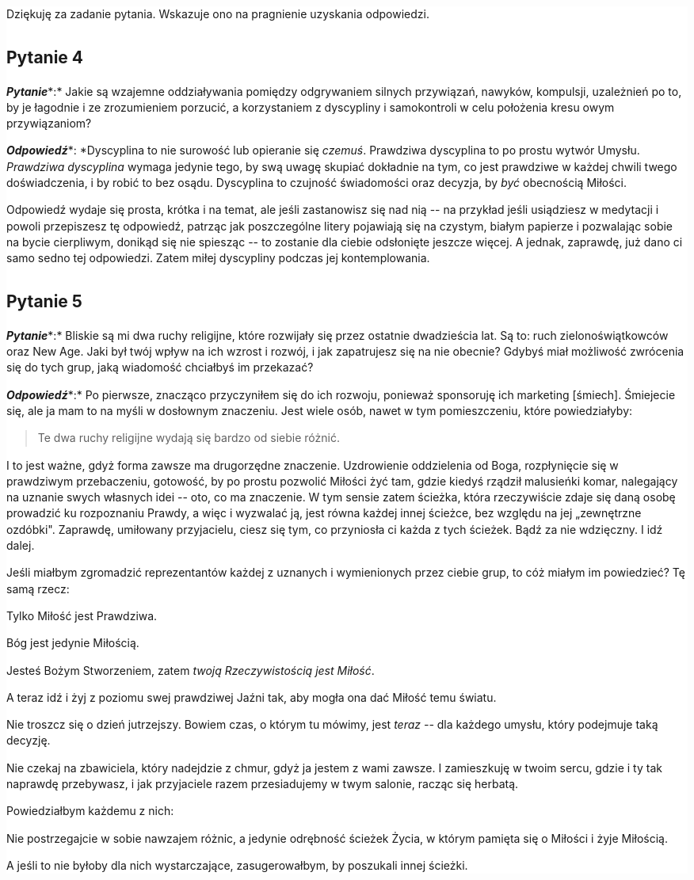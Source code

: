 Dziękuję za zadanie pytania. Wskazuje ono na pragnienie uzyskania odpowiedzi.

## Pytanie 4

***Pytanie****:* Jakie są wzajemne oddziaływania pomiędzy odgrywaniem silnych przywiązań, nawyków, kompulsji, uzależnień po to, by je łagodnie i ze zrozumieniem porzucić, a korzystaniem z dyscypliny i samokontroli w celu położenia kresu owym przywiązaniom?

***Odpowiedź****: *Dyscyplina to nie surowość lub opieranie się *czemuś*. Prawdziwa dyscyplina to po prostu wytwór Umysłu. *Prawdziwa dyscyplina* wymaga jedynie tego, by swą uwagę skupiać dokładnie na tym, co jest prawdziwe w każdej chwili twego doświadczenia, i by robić to bez osądu. Dyscyplina to czujność świadomości oraz decyzja, by *być* obecnością Miłości.

Odpowiedź wydaje się prosta, krótka i na temat, ale jeśli zastanowisz się nad nią -- na przykład jeśli usiądziesz w medytacji i powoli przepiszesz tę odpowiedź, patrząc jak poszczególne litery pojawiają się na czystym, białym papierze i pozwalając sobie na bycie cierpliwym, donikąd się nie spiesząc -- to zostanie dla ciebie odsłonięte jeszcze więcej. A jednak, zaprawdę, już dano ci samo sedno tej odpowiedzi. Zatem miłej dyscypliny podczas jej kontemplowania.

## Pytanie 5

***Pytanie****:* Bliskie są mi dwa ruchy religijne, które rozwijały się przez ostatnie dwadzieścia lat. Są to: ruch zielonoświątkowców oraz New Age. Jaki był twój wpływ na ich wzrost i rozwój, i jak zapatrujesz się na nie obecnie? Gdybyś miał możliwość zwrócenia się do tych grup, jaką wiadomość chciałbyś im przekazać?

***Odpowiedź****:* Po pierwsze, znacząco przyczyniłem się do ich rozwoju, ponieważ sponsoruję ich marketing [śmiech]. Śmiejecie się, ale ja mam to na myśli w dosłownym znaczeniu. Jest wiele osób, nawet w tym pomieszczeniu, które powiedziałyby:

> Te dwa ruchy religijne wydają się bardzo od siebie różnić.

I to jest ważne, gdyż forma zawsze ma drugorzędne znaczenie. Uzdrowienie oddzielenia od Boga, rozpłynięcie się w prawdziwym przebaczeniu, gotowość, by po prostu pozwolić Miłości żyć tam, gdzie kiedyś rządził malusieńki komar, nalegający na uznanie swych własnych idei -- oto, co ma znaczenie. W tym sensie zatem ścieżka, która rzeczywiście zdaje się daną osobę prowadzić ku rozpoznaniu Prawdy, a więc i wyzwalać ją, jest równa każdej innej ścieżce, bez względu na jej „zewnętrzne ozdóbki". Zaprawdę, umiłowany przyjacielu, ciesz się tym, co przyniosła ci każda z tych ścieżek. Bądź za nie wdzięczny. I idź dalej.

Jeśli miałbym zgromadzić reprezentantów każdej z uznanych i wymienionych przez ciebie grup, to cóż miałym im powiedzieć? Tę samą rzecz:

Tylko Miłość jest Prawdziwa.

Bóg jest jedynie Miłością.

Jesteś Bożym Stworzeniem, zatem *twoją Rzeczywistością jest Miłość*.

A teraz idź i żyj z poziomu swej prawdziwej Jaźni tak, aby mogła ona dać Miłość temu światu.

Nie troszcz się o dzień jutrzejszy. Bowiem czas, o którym tu mówimy, jest *teraz --* dla każdego umysłu, który podejmuje taką decyzję.

Nie czekaj na zbawiciela, który nadejdzie z chmur, gdyż ja jestem z wami zawsze. I zamieszkuję w twoim sercu, gdzie i ty tak naprawdę przebywasz, i jak przyjaciele razem przesiadujemy w twym salonie, racząc się herbatą.

Powiedziałbym każdemu z nich:

Nie postrzegajcie w sobie nawzajem różnic, a jedynie odrębność ścieżek Życia, w którym pamięta się o Miłości i żyje Miłością.

A jeśli to nie byłoby dla nich wystarczające, zasugerowałbym, by poszukali innej ścieżki.

